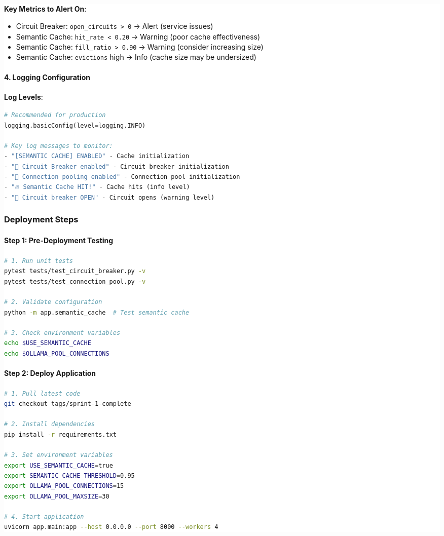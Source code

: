 **Key Metrics to Alert On**:
- Circuit Breaker: `open_circuits > 0` → Alert (service issues)
- Semantic Cache: `hit_rate < 0.20` → Warning (poor cache effectiveness)
- Semantic Cache: `fill_ratio > 0.90` → Warning (consider increasing size)
- Semantic Cache: `evictions` high → Info (cache size may be undersized)

#### 4. Logging Configuration

**Log Levels**:
```python
# Recommended for production
logging.basicConfig(level=logging.INFO)

# Key log messages to monitor:
- "[SEMANTIC CACHE] ENABLED" - Cache initialization
- "🔌 Circuit Breaker enabled" - Circuit breaker initialization
- "🔌 Connection pooling enabled" - Connection pool initialization
- "🔥 Semantic Cache HIT!" - Cache hits (info level)
- "🚨 Circuit breaker OPEN" - Circuit opens (warning level)
```

### Deployment Steps

#### Step 1: Pre-Deployment Testing

```bash
# 1. Run unit tests
pytest tests/test_circuit_breaker.py -v
pytest tests/test_connection_pool.py -v

# 2. Validate configuration
python -m app.semantic_cache  # Test semantic cache

# 3. Check environment variables
echo $USE_SEMANTIC_CACHE
echo $OLLAMA_POOL_CONNECTIONS
```

#### Step 2: Deploy Application

```bash
# 1. Pull latest code
git checkout tags/sprint-1-complete

# 2. Install dependencies
pip install -r requirements.txt

# 3. Set environment variables
export USE_SEMANTIC_CACHE=true
export SEMANTIC_CACHE_THRESHOLD=0.95
export OLLAMA_POOL_CONNECTIONS=15
export OLLAMA_POOL_MAXSIZE=30

# 4. Start application
uvicorn app.main:app --host 0.0.0.0 --port 8000 --workers 4
```
